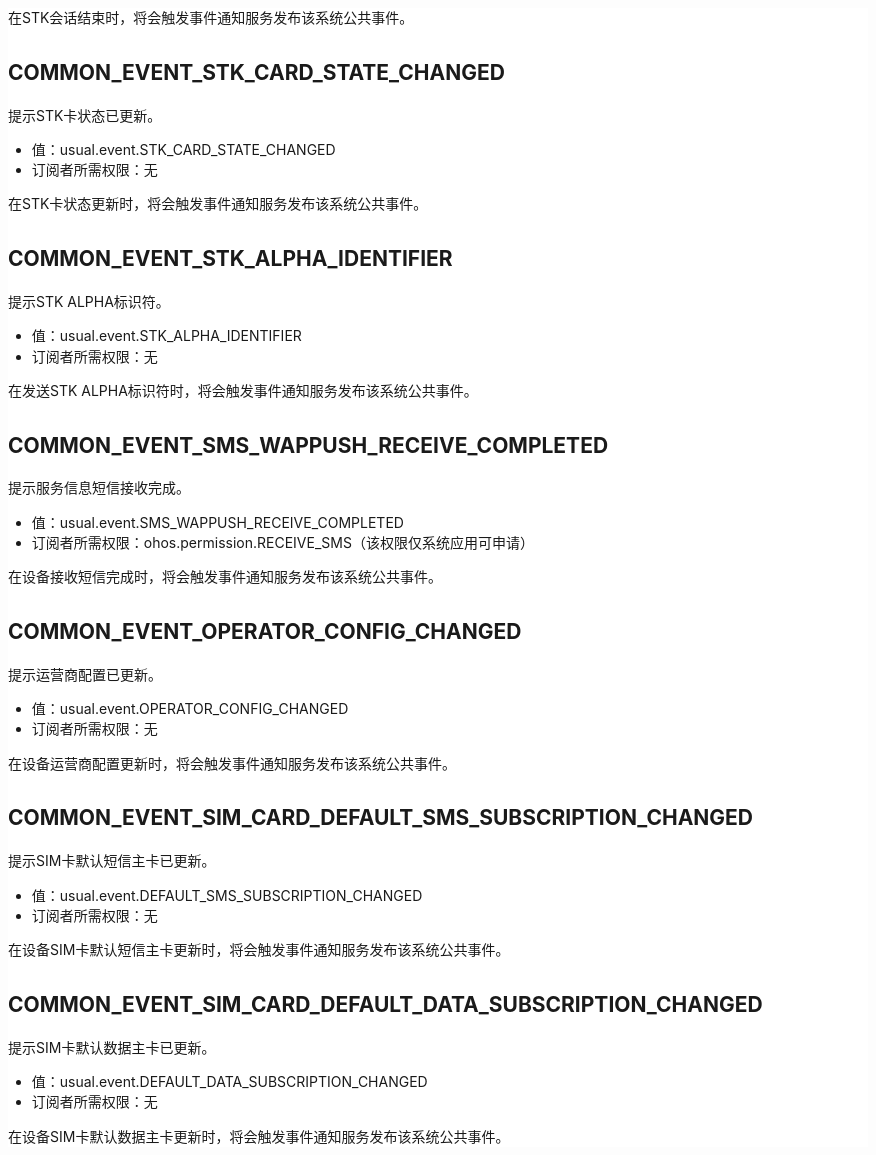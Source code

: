 在STK会话结束时，将会触发事件通知服务发布该系统公共事件。

## COMMON_EVENT_STK_CARD_STATE_CHANGED

提示STK卡状态已更新。

- 值：usual.event.STK_CARD_STATE_CHANGED
- 订阅者所需权限：无

在STK卡状态更新时，将会触发事件通知服务发布该系统公共事件。

## COMMON_EVENT_STK_ALPHA_IDENTIFIER

提示STK ALPHA标识符。

- 值：usual.event.STK_ALPHA_IDENTIFIER
- 订阅者所需权限：无

在发送STK ALPHA标识符时，将会触发事件通知服务发布该系统公共事件。

## COMMON_EVENT_SMS_WAPPUSH_RECEIVE_COMPLETED

提示服务信息短信接收完成。

- 值：usual.event.SMS_WAPPUSH_RECEIVE_COMPLETED
- 订阅者所需权限：ohos.permission.RECEIVE_SMS（该权限仅系统应用可申请）

在设备接收短信完成时，将会触发事件通知服务发布该系统公共事件。

## COMMON_EVENT_OPERATOR_CONFIG_CHANGED

提示运营商配置已更新。

- 值：usual.event.OPERATOR_CONFIG_CHANGED
- 订阅者所需权限：无

在设备运营商配置更新时，将会触发事件通知服务发布该系统公共事件。

## COMMON_EVENT_SIM_CARD_DEFAULT_SMS_SUBSCRIPTION_CHANGED

提示SIM卡默认短信主卡已更新。

- 值：usual.event.DEFAULT_SMS_SUBSCRIPTION_CHANGED
- 订阅者所需权限：无

在设备SIM卡默认短信主卡更新时，将会触发事件通知服务发布该系统公共事件。

## COMMON_EVENT_SIM_CARD_DEFAULT_DATA_SUBSCRIPTION_CHANGED

提示SIM卡默认数据主卡已更新。

- 值：usual.event.DEFAULT_DATA_SUBSCRIPTION_CHANGED
- 订阅者所需权限：无

在设备SIM卡默认数据主卡更新时，将会触发事件通知服务发布该系统公共事件。
